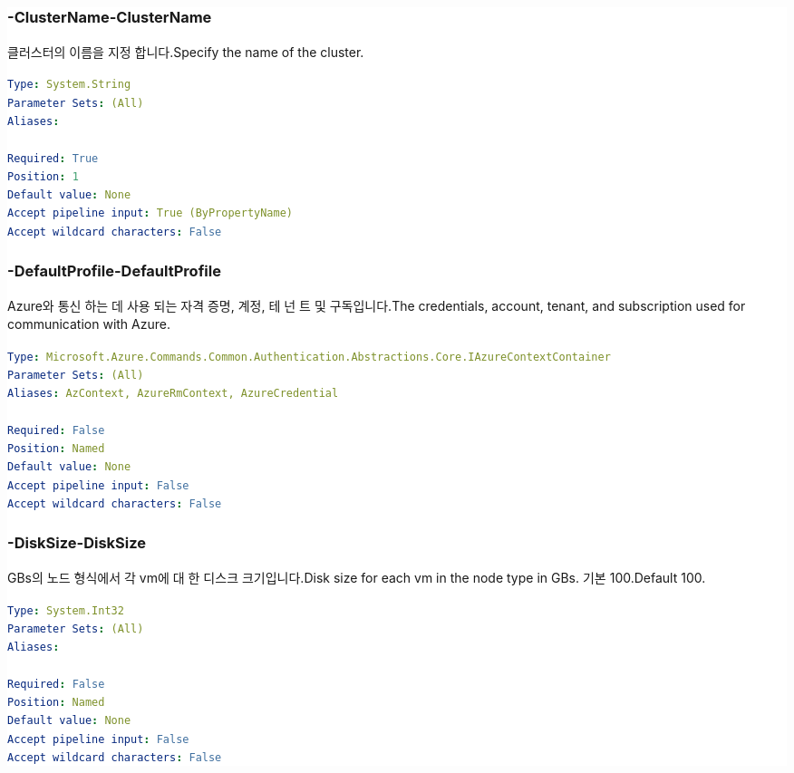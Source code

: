 ### <span data-ttu-id="3916b-122">-ClusterName</span><span class="sxs-lookup"><span data-stu-id="3916b-122">-ClusterName</span></span>
<span data-ttu-id="3916b-123">클러스터의 이름을 지정 합니다.</span><span class="sxs-lookup"><span data-stu-id="3916b-123">Specify the name of the cluster.</span></span>

```yaml
Type: System.String
Parameter Sets: (All)
Aliases:

Required: True
Position: 1
Default value: None
Accept pipeline input: True (ByPropertyName)
Accept wildcard characters: False
```

### <span data-ttu-id="3916b-124">-DefaultProfile</span><span class="sxs-lookup"><span data-stu-id="3916b-124">-DefaultProfile</span></span>
<span data-ttu-id="3916b-125">Azure와 통신 하는 데 사용 되는 자격 증명, 계정, 테 넌 트 및 구독입니다.</span><span class="sxs-lookup"><span data-stu-id="3916b-125">The credentials, account, tenant, and subscription used for communication with Azure.</span></span>

```yaml
Type: Microsoft.Azure.Commands.Common.Authentication.Abstractions.Core.IAzureContextContainer
Parameter Sets: (All)
Aliases: AzContext, AzureRmContext, AzureCredential

Required: False
Position: Named
Default value: None
Accept pipeline input: False
Accept wildcard characters: False
```

### <span data-ttu-id="3916b-126">-DiskSize</span><span class="sxs-lookup"><span data-stu-id="3916b-126">-DiskSize</span></span>
<span data-ttu-id="3916b-127">GBs의 노드 형식에서 각 vm에 대 한 디스크 크기입니다.</span><span class="sxs-lookup"><span data-stu-id="3916b-127">Disk size for each vm in the node type in GBs.</span></span>
<span data-ttu-id="3916b-128">기본 100.</span><span class="sxs-lookup"><span data-stu-id="3916b-128">Default 100.</span></span>

```yaml
Type: System.Int32
Parameter Sets: (All)
Aliases:

Required: False
Position: Named
Default value: None
Accept pipeline input: False
Accept wildcard characters: False
```
